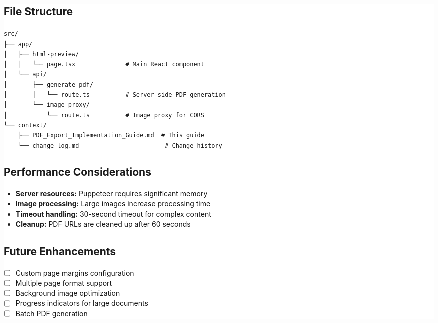 ## File Structure
```
src/
├── app/
│   ├── html-preview/
│   │   └── page.tsx              # Main React component
│   └── api/
│       ├── generate-pdf/
│       │   └── route.ts          # Server-side PDF generation
│       └── image-proxy/
│           └── route.ts          # Image proxy for CORS
└── context/
    ├── PDF_Export_Implementation_Guide.md  # This guide
    └── change-log.md                        # Change history
```

## Performance Considerations
- **Server resources:** Puppeteer requires significant memory
- **Image processing:** Large images increase processing time
- **Timeout handling:** 30-second timeout for complex content
- **Cleanup:** PDF URLs are cleaned up after 60 seconds

## Future Enhancements
- [ ] Custom page margins configuration
- [ ] Multiple page format support
- [ ] Background image optimization
- [ ] Progress indicators for large documents
- [ ] Batch PDF generation
